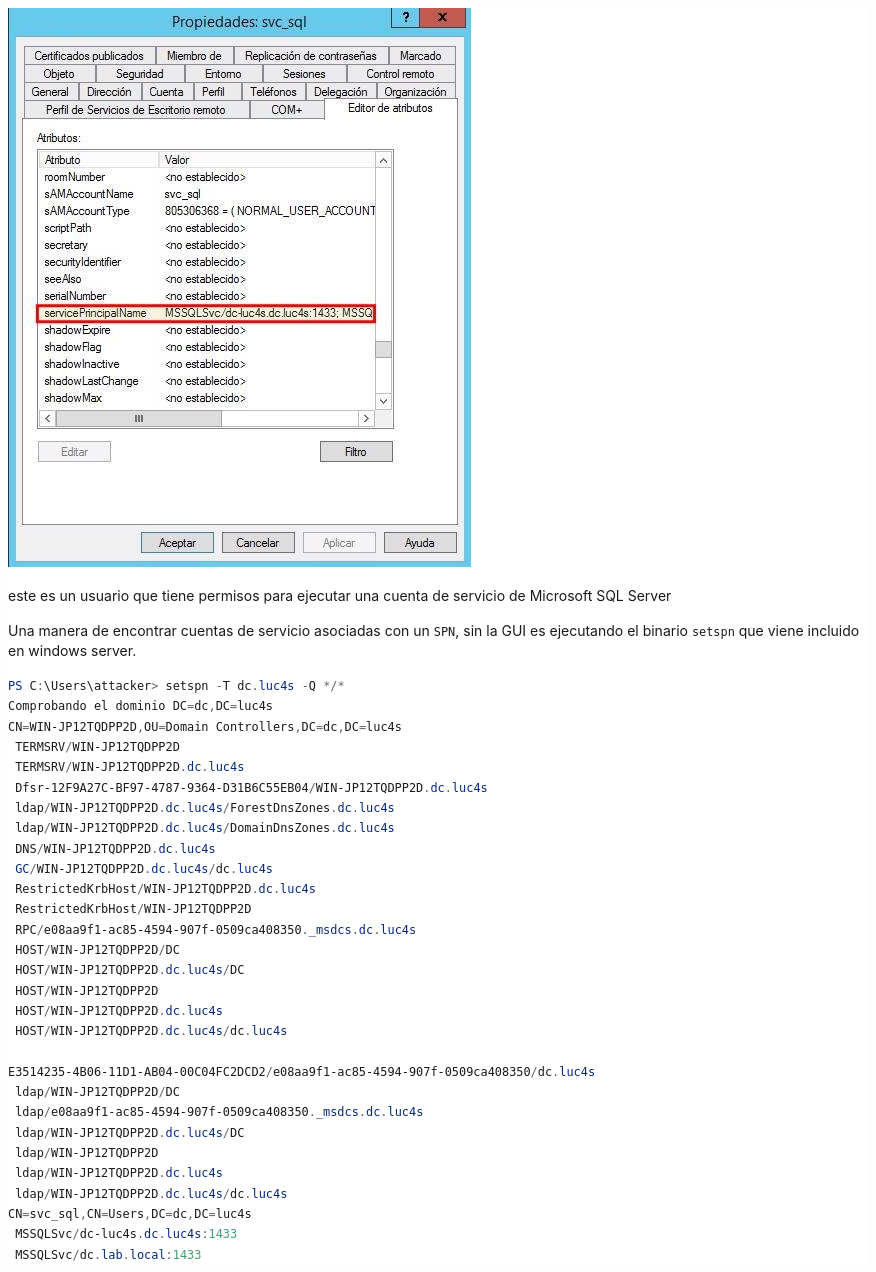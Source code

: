 ![](Aspose.Words.08ebb1d8-49f9-447e-b5c8-f1d77ce92f9d.006.jpeg)

este es un usuario que tiene permisos para ejecutar una cuenta de  servicio de Microsoft SQL Server 

Una manera de encontrar cuentas de servicio asociadas con un `SPN`, sin la GUI es ejecutando el binario `setspn` que viene incluido en windows server. 
```powershell
PS C:\Users\attacker> setspn -T dc.luc4s -Q */*
Comprobando el dominio DC=dc,DC=luc4s
CN=WIN-JP12TQDPP2D,OU=Domain Controllers,DC=dc,DC=luc4s
 TERMSRV/WIN-JP12TQDPP2D
 TERMSRV/WIN-JP12TQDPP2D.dc.luc4s
 Dfsr-12F9A27C-BF97-4787-9364-D31B6C55EB04/WIN-JP12TQDPP2D.dc.luc4s
 ldap/WIN-JP12TQDPP2D.dc.luc4s/ForestDnsZones.dc.luc4s
 ldap/WIN-JP12TQDPP2D.dc.luc4s/DomainDnsZones.dc.luc4s
 DNS/WIN-JP12TQDPP2D.dc.luc4s
 GC/WIN-JP12TQDPP2D.dc.luc4s/dc.luc4s
 RestrictedKrbHost/WIN-JP12TQDPP2D.dc.luc4s
 RestrictedKrbHost/WIN-JP12TQDPP2D
 RPC/e08aa9f1-ac85-4594-907f-0509ca408350._msdcs.dc.luc4s
 HOST/WIN-JP12TQDPP2D/DC
 HOST/WIN-JP12TQDPP2D.dc.luc4s/DC
 HOST/WIN-JP12TQDPP2D
 HOST/WIN-JP12TQDPP2D.dc.luc4s
 HOST/WIN-JP12TQDPP2D.dc.luc4s/dc.luc4s

E3514235-4B06-11D1-AB04-00C04FC2DCD2/e08aa9f1-ac85-4594-907f-0509ca408350/dc.luc4s
 ldap/WIN-JP12TQDPP2D/DC
 ldap/e08aa9f1-ac85-4594-907f-0509ca408350._msdcs.dc.luc4s
 ldap/WIN-JP12TQDPP2D.dc.luc4s/DC
 ldap/WIN-JP12TQDPP2D
 ldap/WIN-JP12TQDPP2D.dc.luc4s
 ldap/WIN-JP12TQDPP2D.dc.luc4s/dc.luc4s
CN=svc_sql,CN=Users,DC=dc,DC=luc4s
 MSSQLSvc/dc-luc4s.dc.luc4s:1433
 MSSQLSvc/dc.lab.local:1433
```